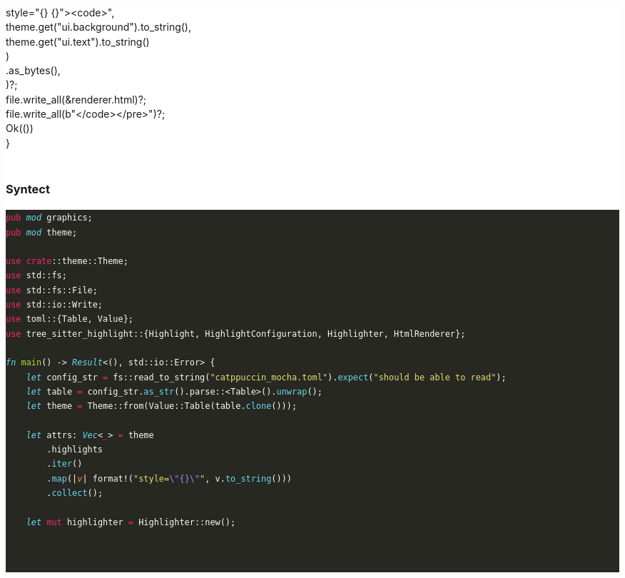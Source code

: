style=\"{} {}\"&gt;&lt;code&gt;"</span>,</span><br><span class="line">            theme.<span class="title function_ invoke__">get</span>(<span class="string">"ui.background"</span>).<span class="title function_ invoke__">to_string</span>(),</span><br><span class="line">            theme.<span class="title function_ invoke__">get</span>(<span class="string">"ui.text"</span>).<span class="title function_ invoke__">to_string</span>()</span><br><span class="line">        )</span><br><span class="line">        .<span class="title function_ invoke__">as_bytes</span>(),</span><br><span class="line">    )?;</span><br><span class="line">    file.<span class="title function_ invoke__">write_all</span>(&amp;renderer.html)?;</span><br><span class="line">    file.<span class="title function_ invoke__">write_all</span>(<span class="string">b"&lt;/code&gt;&lt;/pre&gt;"</span>)?;</span><br><span class="line">    <span class="title function_ invoke__">Ok</span>(())</span><br><span class="line">}</span><br><span class="line"></span><br></code></pre>

### Syntect

<style>
code {
  background-color: transparent !important;
  padding: 0 !important;
}
</style>

<pre style="background-color:#272822;color:#f8f8f2;" class="language-rust "><code class="language-rust"><span style="color:#f92672;">pub </span><span style="font-style:italic;color:#66d9ef;">mod </span><span>graphics;
</span><span style="color:#f92672;">pub </span><span style="font-style:italic;color:#66d9ef;">mod </span><span>theme;
</span><span>
</span><span style="color:#f92672;">use crate</span><span>::theme::Theme;
</span><span style="color:#f92672;">use </span><span>std::fs;
</span><span style="color:#f92672;">use </span><span>std::fs::File;
</span><span style="color:#f92672;">use </span><span>std::io::Write;
</span><span style="color:#f92672;">use </span><span>toml::{Table, Value};
</span><span style="color:#f92672;">use </span><span>tree_sitter_highlight::{Highlight, HighlightConfiguration, Highlighter, HtmlRenderer};
</span><span>
</span><span style="font-style:italic;color:#66d9ef;">fn </span><span style="color:#a6e22e;">main</span><span>() -&gt; </span><span style="font-style:italic;color:#66d9ef;">Result</span><span>&lt;(), std::io::Error&gt; {
</span><span>    </span><span style="font-style:italic;color:#66d9ef;">let</span><span> config_str </span><span style="color:#f92672;">= </span><span>fs::read_to_string(</span><span style="color:#e6db74;">"catppuccin_mocha.toml"</span><span>).</span><span style="color:#66d9ef;">expect</span><span>(</span><span style="color:#e6db74;">"should be able to read"</span><span>);
</span><span>    </span><span style="font-style:italic;color:#66d9ef;">let</span><span> table </span><span style="color:#f92672;">=</span><span> config_str.</span><span style="color:#66d9ef;">as_str</span><span>().parse::&lt;Table&gt;().</span><span style="color:#66d9ef;">unwrap</span><span>();
</span><span>    </span><span style="font-style:italic;color:#66d9ef;">let</span><span> theme </span><span style="color:#f92672;">= </span><span>Theme::from(Value::Table(table.</span><span style="color:#66d9ef;">clone</span><span>()));
</span><span>
</span><span>    </span><span style="font-style:italic;color:#66d9ef;">let</span><span> attrs: </span><span style="font-style:italic;color:#66d9ef;">Vec</span><span>&lt;</span><span style="color:#f92672;">_</span><span>&gt; </span><span style="color:#f92672;">=</span><span> theme
</span><span>        .highlights
</span><span>        .</span><span style="color:#66d9ef;">iter</span><span>()
</span><span>        .</span><span style="color:#66d9ef;">map</span><span>(|</span><span style="font-style:italic;color:#fd971f;">v</span><span>| format!(</span><span style="color:#e6db74;">"style=</span><span style="color:#ae81ff;">\"{}\"</span><span style="color:#e6db74;">"</span><span>, v.</span><span style="color:#66d9ef;">to_string</span><span>()))
</span><span>        .</span><span style="color:#66d9ef;">collect</span><span>();
</span><span>
</span><span>    </span><span style="font-style:italic;color:#66d9ef;">let </span><span style="color:#f92672;">mut</span><span> highlighter </span><span style="color:#f92672;">= </span><span>Highlighter::new();